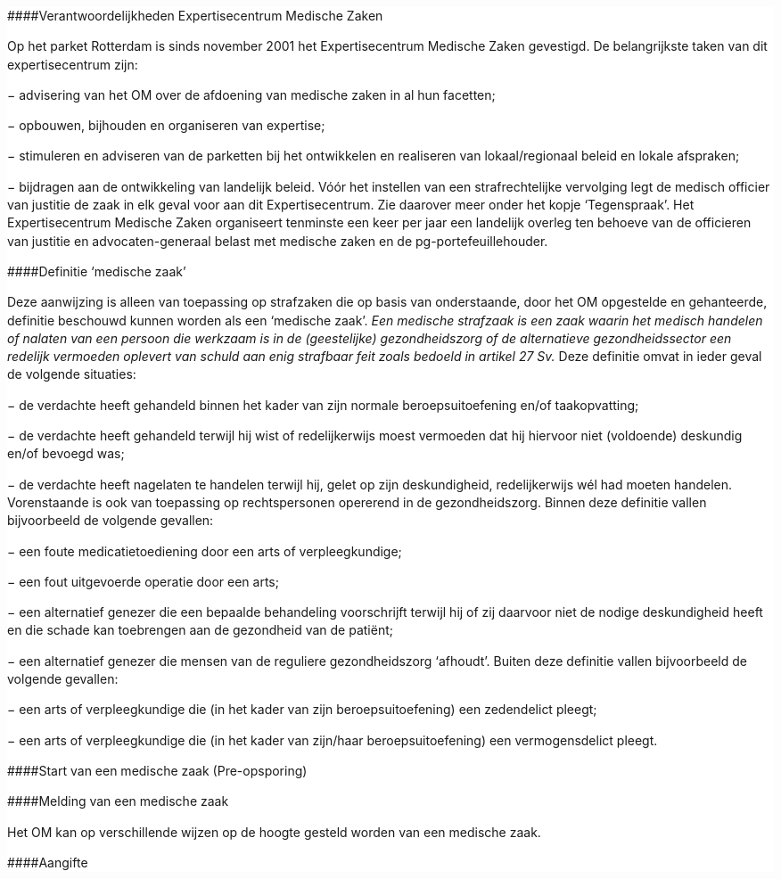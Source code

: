 ####Verantwoordelijkheden Expertisecentrum Medische Zaken

Op het parket Rotterdam is sinds november 2001 het Expertisecentrum Medische Zaken gevestigd. De belangrijkste taken van dit expertisecentrum zijn: 

− advisering van het OM over de afdoening van medische zaken in al hun facetten;  

− opbouwen, bijhouden en organiseren van expertise;  

− stimuleren en adviseren van de parketten bij het ontwikkelen en realiseren van lokaal/regionaal beleid en lokale afspraken;  

− bijdragen aan de ontwikkeling van landelijk beleid.   Vóór het instellen van een strafrechtelijke vervolging legt de medisch officier van justitie de zaak in elk geval voor aan dit Expertisecentrum. Zie daarover meer onder het kopje ‘Tegenspraak’. Het Expertisecentrum Medische Zaken organiseert tenminste een keer per jaar een landelijk overleg ten behoeve van de officieren van justitie en advocaten-generaal belast met medische zaken en de pg-portefeuillehouder.    

####Definitie ‘medische zaak’

Deze aanwijzing is alleen van toepassing op strafzaken die op basis van onderstaande, door het OM opgestelde en gehanteerde, definitie beschouwd kunnen worden als een ‘medische zaak’.  *Een medische strafzaak is een zaak waarin het medisch handelen of nalaten van een persoon die werkzaam is in de (geestelijke) gezondheidszorg of de alternatieve gezondheidssector een redelijk vermoeden oplevert van schuld aan enig strafbaar feit zoals bedoeld in artikel 27 Sv.*  Deze definitie omvat in ieder geval de volgende situaties: 

− de verdachte heeft gehandeld binnen het kader van zijn normale beroepsuitoefening en/of taakopvatting;  

− de verdachte heeft gehandeld terwijl hij wist of redelijkerwijs moest vermoeden dat hij hiervoor niet (voldoende) deskundig en/of bevoegd was;  

− de verdachte heeft nagelaten te handelen terwijl hij, gelet op zijn deskundigheid, redelijkerwijs wél had moeten handelen.   Vorenstaande is ook van toepassing op rechtspersonen opererend in de gezondheidszorg. Binnen deze definitie vallen bijvoorbeeld de volgende gevallen: 

− een foute medicatietoediening door een arts of verpleegkundige;  

− een fout uitgevoerde operatie door een arts;  

− een alternatief genezer die een bepaalde behandeling voorschrijft terwijl hij of zij daarvoor niet de nodige deskundigheid heeft en die schade kan toebrengen aan de gezondheid van de patiënt;  

− een alternatief genezer die mensen van de reguliere gezondheidszorg ‘afhoudt’.   Buiten deze definitie vallen bijvoorbeeld de volgende gevallen: 

− een arts of verpleegkundige die (in het kader van zijn beroepsuitoefening) een zedendelict pleegt;  

− een arts of verpleegkundige die (in het kader van zijn/haar beroepsuitoefening) een vermogensdelict pleegt.       

####Start van een medische zaak (Pre-opsporing)

####Melding van een medische zaak

Het OM kan op verschillende wijzen op de hoogte gesteld worden van een medische zaak.    

####Aangifte
